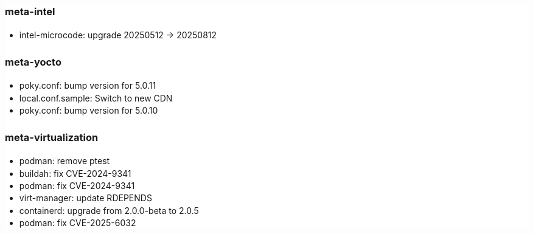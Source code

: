 ### meta-intel
- intel-microcode: upgrade 20250512 -> 20250812

### meta-yocto
- poky.conf: bump version for 5.0.11
- local.conf.sample: Switch to new CDN
- poky.conf: bump version for 5.0.10

### meta-virtualization
- podman: remove ptest
- buildah: fix CVE-2024-9341
- podman: fix CVE-2024-9341
- virt-manager: update RDEPENDS
- containerd: upgrade from 2.0.0-beta to 2.0.5
- podman: fix CVE-2025-6032

